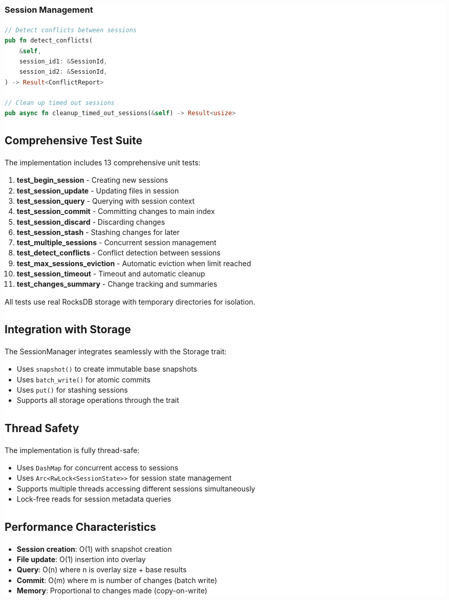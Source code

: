 ### Session Management
```rust
// Detect conflicts between sessions
pub fn detect_conflicts(
    &self,
    session_id1: &SessionId,
    session_id2: &SessionId,
) -> Result<ConflictReport>

// Clean up timed out sessions
pub async fn cleanup_timed_out_sessions(&self) -> Result<usize>
```

## Comprehensive Test Suite

The implementation includes 13 comprehensive unit tests:

1. **test_begin_session** - Creating new sessions
2. **test_session_update** - Updating files in session
3. **test_session_query** - Querying with session context
4. **test_session_commit** - Committing changes to main index
5. **test_session_discard** - Discarding changes
6. **test_session_stash** - Stashing changes for later
7. **test_multiple_sessions** - Concurrent session management
8. **test_detect_conflicts** - Conflict detection between sessions
9. **test_max_sessions_eviction** - Automatic eviction when limit reached
10. **test_session_timeout** - Timeout and automatic cleanup
11. **test_changes_summary** - Change tracking and summaries

All tests use real RocksDB storage with temporary directories for isolation.

## Integration with Storage

The SessionManager integrates seamlessly with the Storage trait:
- Uses `snapshot()` to create immutable base snapshots
- Uses `batch_write()` for atomic commits
- Uses `put()` for stashing sessions
- Supports all storage operations through the trait

## Thread Safety

The implementation is fully thread-safe:
- Uses `DashMap` for concurrent access to sessions
- Uses `Arc<RwLock<SessionState>>` for session state management
- Supports multiple threads accessing different sessions simultaneously
- Lock-free reads for session metadata queries

## Performance Characteristics

- **Session creation**: O(1) with snapshot creation
- **File update**: O(1) insertion into overlay
- **Query**: O(n) where n is overlay size + base results
- **Commit**: O(m) where m is number of changes (batch write)
- **Memory**: Proportional to changes made (copy-on-write)
